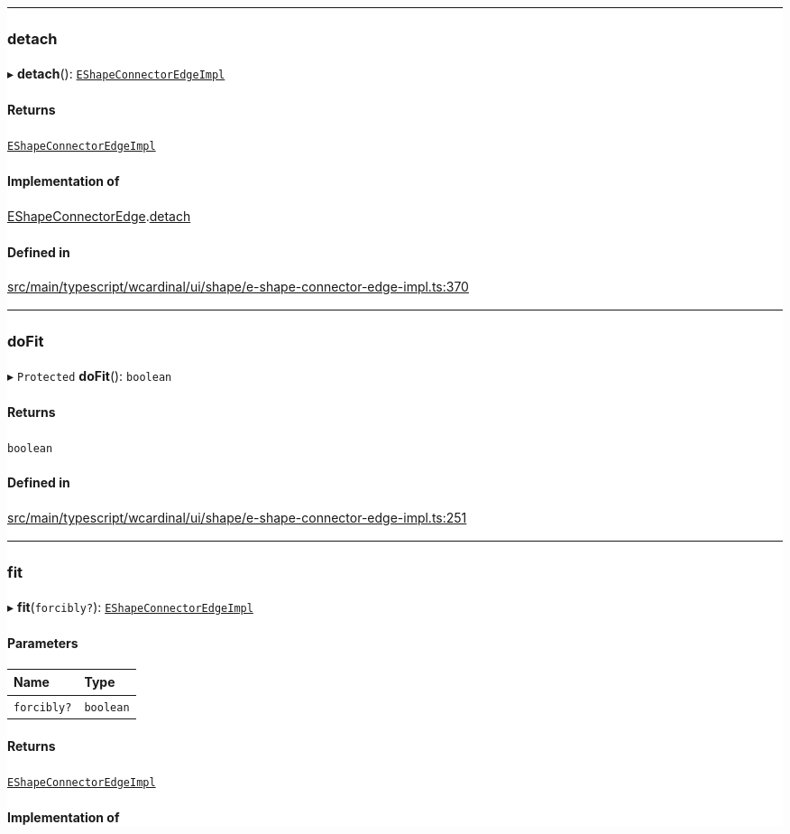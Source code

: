 ___

### detach

▸ **detach**(): [`EShapeConnectorEdgeImpl`](EShapeConnectorEdgeImpl.md)

#### Returns

[`EShapeConnectorEdgeImpl`](EShapeConnectorEdgeImpl.md)

#### Implementation of

[EShapeConnectorEdge](../interfaces/EShapeConnectorEdge.md).[detach](../interfaces/EShapeConnectorEdge.md#detach)

#### Defined in

[src/main/typescript/wcardinal/ui/shape/e-shape-connector-edge-impl.ts:370](https://github.com/winter-cardinal/winter-cardinal-ui/blob/v0.227.0/src/main/typescript/wcardinal/ui/shape/e-shape-connector-edge-impl.ts#L370)

___

### doFit

▸ `Protected` **doFit**(): `boolean`

#### Returns

`boolean`

#### Defined in

[src/main/typescript/wcardinal/ui/shape/e-shape-connector-edge-impl.ts:251](https://github.com/winter-cardinal/winter-cardinal-ui/blob/v0.227.0/src/main/typescript/wcardinal/ui/shape/e-shape-connector-edge-impl.ts#L251)

___

### fit

▸ **fit**(`forcibly?`): [`EShapeConnectorEdgeImpl`](EShapeConnectorEdgeImpl.md)

#### Parameters

| Name | Type |
| :------ | :------ |
| `forcibly?` | `boolean` |

#### Returns

[`EShapeConnectorEdgeImpl`](EShapeConnectorEdgeImpl.md)

#### Implementation of

